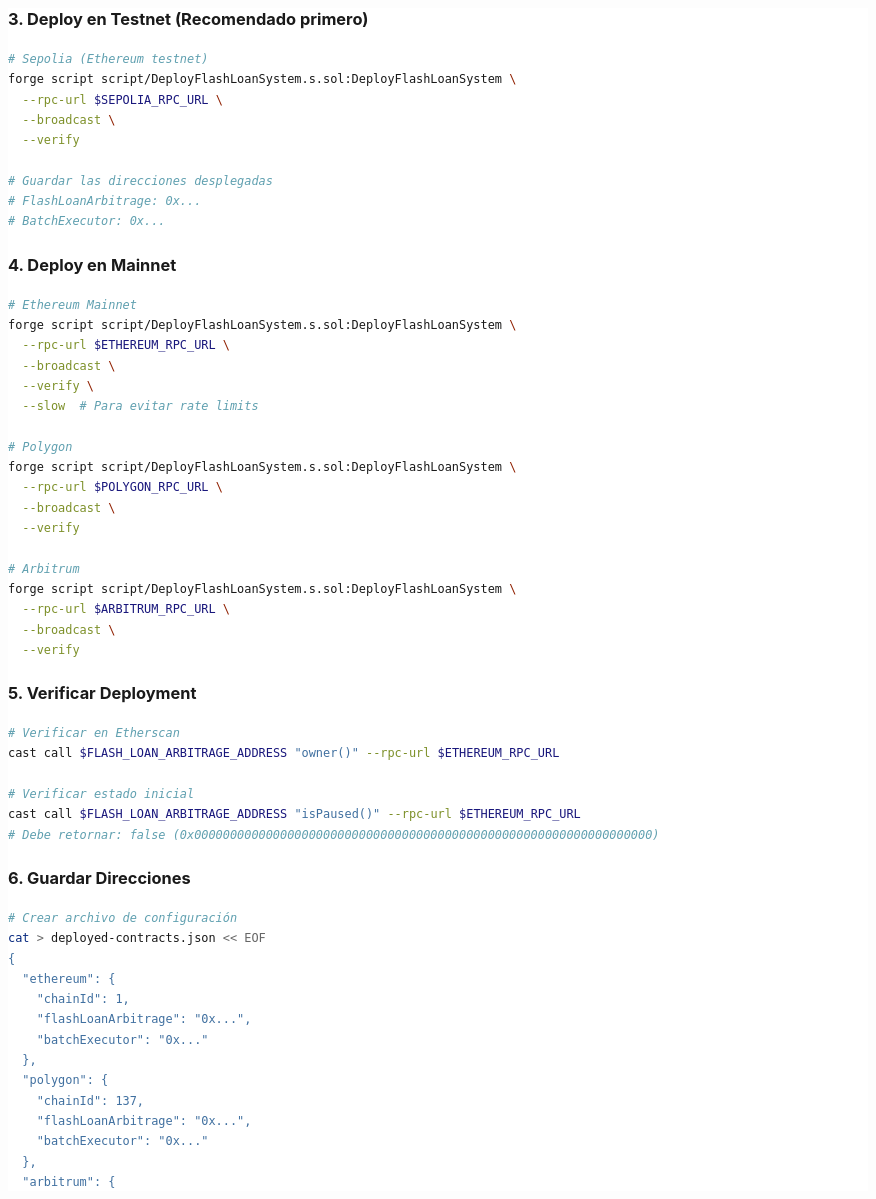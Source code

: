 ### 3. Deploy en Testnet (Recomendado primero)

```bash
# Sepolia (Ethereum testnet)
forge script script/DeployFlashLoanSystem.s.sol:DeployFlashLoanSystem \
  --rpc-url $SEPOLIA_RPC_URL \
  --broadcast \
  --verify

# Guardar las direcciones desplegadas
# FlashLoanArbitrage: 0x...
# BatchExecutor: 0x...
```

### 4. Deploy en Mainnet

```bash
# Ethereum Mainnet
forge script script/DeployFlashLoanSystem.s.sol:DeployFlashLoanSystem \
  --rpc-url $ETHEREUM_RPC_URL \
  --broadcast \
  --verify \
  --slow  # Para evitar rate limits

# Polygon
forge script script/DeployFlashLoanSystem.s.sol:DeployFlashLoanSystem \
  --rpc-url $POLYGON_RPC_URL \
  --broadcast \
  --verify

# Arbitrum
forge script script/DeployFlashLoanSystem.s.sol:DeployFlashLoanSystem \
  --rpc-url $ARBITRUM_RPC_URL \
  --broadcast \
  --verify
```

### 5. Verificar Deployment

```bash
# Verificar en Etherscan
cast call $FLASH_LOAN_ARBITRAGE_ADDRESS "owner()" --rpc-url $ETHEREUM_RPC_URL

# Verificar estado inicial
cast call $FLASH_LOAN_ARBITRAGE_ADDRESS "isPaused()" --rpc-url $ETHEREUM_RPC_URL
# Debe retornar: false (0x0000000000000000000000000000000000000000000000000000000000000000)
```

### 6. Guardar Direcciones

```bash
# Crear archivo de configuración
cat > deployed-contracts.json << EOF
{
  "ethereum": {
    "chainId": 1,
    "flashLoanArbitrage": "0x...",
    "batchExecutor": "0x..."
  },
  "polygon": {
    "chainId": 137,
    "flashLoanArbitrage": "0x...",
    "batchExecutor": "0x..."
  },
  "arbitrum": {
```